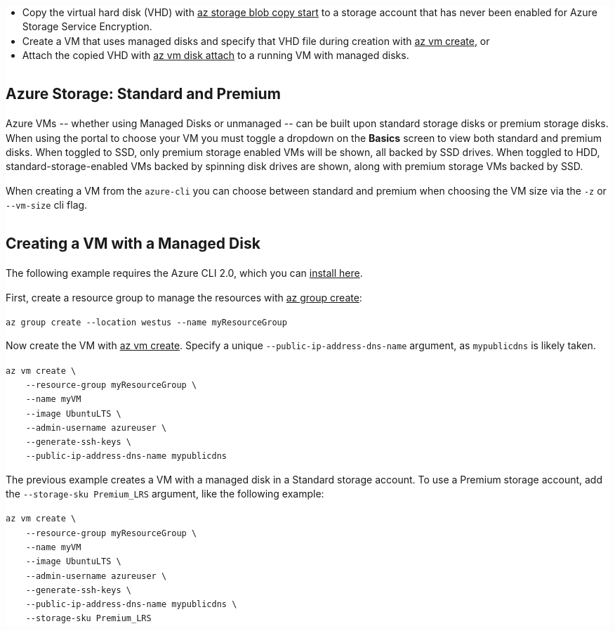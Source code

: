 - Copy the virtual hard disk (VHD) with [az storage blob copy start](/cli/azure/storage/blob/copy#start) to a storage account that has never been enabled for Azure Storage Service Encryption.
- Create a VM that uses managed disks and specify that VHD file during creation with [az vm create](/cli/azure/vm#create), or
- Attach the copied VHD with [az vm disk attach](/cli/azure/vm/disk#attach) to a running VM with managed disks.


## Azure Storage: Standard and Premium
Azure VMs -- whether using Managed Disks or unmanaged -- can be built upon standard storage disks or premium storage disks. When using the portal to choose your VM you must toggle a dropdown on the **Basics** screen to view both standard and premium disks. When toggled to SSD, only premium storage enabled VMs will be shown, all backed by SSD drives.  When toggled to HDD, standard-storage-enabled VMs backed by spinning disk drives are shown, along with premium storage VMs backed by SSD.

When creating a VM from the `azure-cli` you can choose between standard and premium when choosing the VM size via the `-z` or `--vm-size` cli flag.

## Creating a VM with a Managed Disk

The following example requires the Azure CLI 2.0, which you can [install here](/cli/azure/install-azure-cli).

First, create a resource group to manage the resources with [az group create](/cli/azure/group#create):

```azurecli
az group create --location westus --name myResourceGroup
```

Now create the VM with [az vm create](/cli/azure/vm#create). Specify a unique `--public-ip-address-dns-name` argument, as `mypublicdns` is likely taken.

```azurecli
az vm create \
    --resource-group myResourceGroup \
    --name myVM
    --image UbuntuLTS \
    --admin-username azureuser \
    --generate-ssh-keys \
    --public-ip-address-dns-name mypublicdns
```

The previous example creates a VM with a managed disk in a Standard storage account. To use a Premium storage account, add the `--storage-sku Premium_LRS` argument, like the following example:

```azurecli
az vm create \
    --resource-group myResourceGroup \
    --name myVM
    --image UbuntuLTS \
    --admin-username azureuser \
    --generate-ssh-keys \
    --public-ip-address-dns-name mypublicdns \
    --storage-sku Premium_LRS
```
